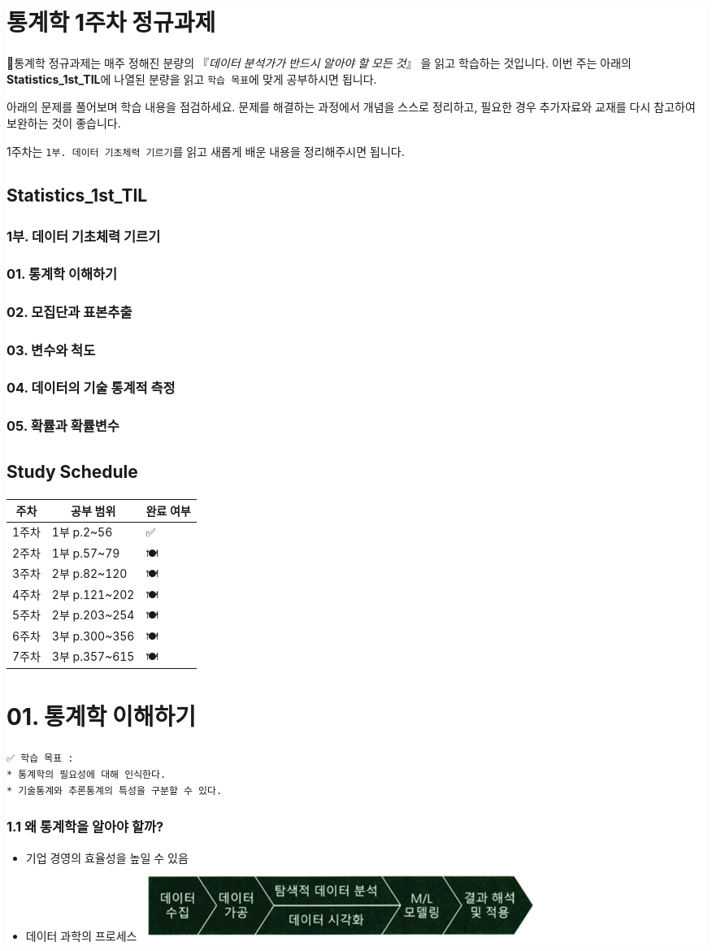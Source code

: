 # 통계학 1주차 정규과제

📌통계학 정규과제는 매주 정해진 분량의 『*데이터 분석가가 반드시 알아야 할 모든 것*』 을 읽고 학습하는 것입니다. 이번 주는 아래의 **Statistics_1st_TIL**에 나열된 분량을 읽고 `학습 목표`에 맞게 공부하시면 됩니다.

아래의 문제를 풀어보며 학습 내용을 점검하세요. 문제를 해결하는 과정에서 개념을 스스로 정리하고, 필요한 경우 추가자료와 교재를 다시 참고하여 보완하는 것이 좋습니다.

1주차는 `1부. 데이터 기초체력 기르기`를 읽고 새롭게 배운 내용을 정리해주시면 됩니다.


## Statistics_1st_TIL

### 1부. 데이터 기초체력 기르기
### 01. 통계학 이해하기
### 02. 모집단과 표본추출
### 03. 변수와 척도
### 04. 데이터의 기술 통계적 측정
### 05. 확률과 확률변수

## Study Schedule

|주차 | 공부 범위     | 완료 여부 |
|----|----------------|----------|
|1주차| 1부 p.2~56     | ✅      |
|2주차| 1부 p.57~79    | 🍽️      | 
|3주차| 2부 p.82~120   | 🍽️      | 
|4주차| 2부 p.121~202  | 🍽️      | 
|5주차| 2부 p.203~254  | 🍽️      | 
|6주차| 3부 p.300~356  | 🍽️      | 
|7주차| 3부 p.357~615  | 🍽️      | 



# 01. 통계학 이해하기

```
✅ 학습 목표 :
* 통계학의 필요성에 대해 인식한다.
* 기술통계와 추론통계의 특성을 구분할 수 있다.
```
### 1.1 왜 통계학을 알아야 할까?
- 기업 경영의 효율성을 높일 수 있음
- 데이터 과학의 프로세스
![statweek_1](/git_stat/1.1.png)
